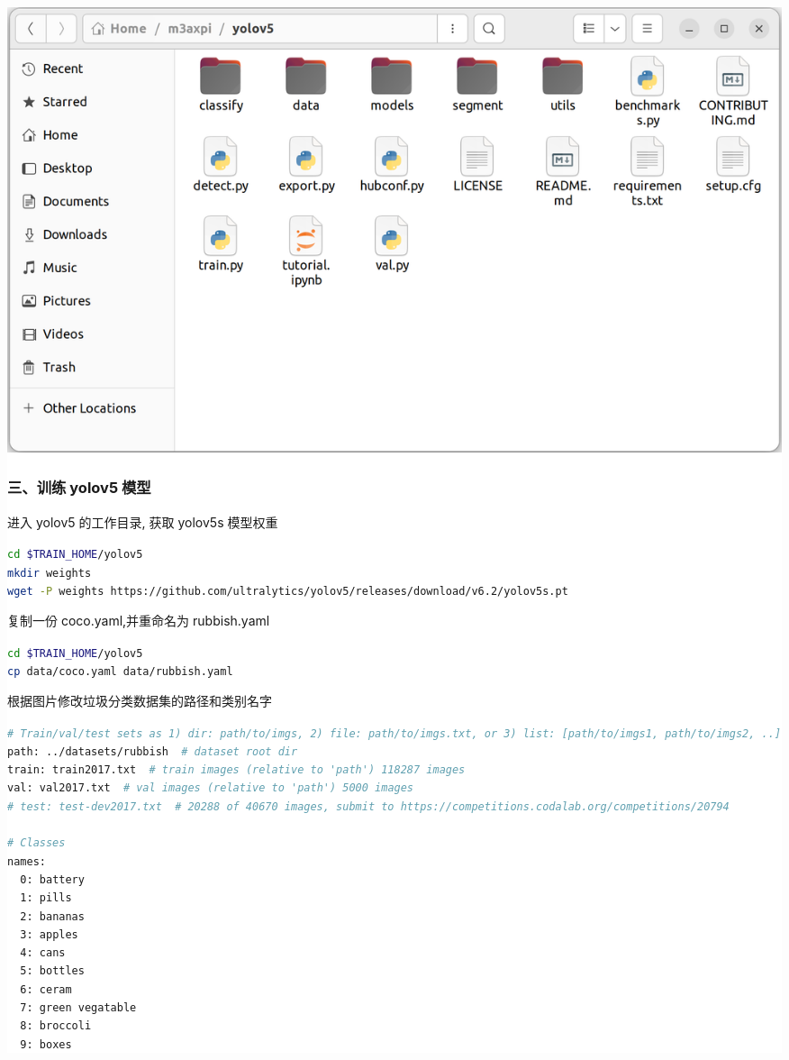 ![](./images/004.png)


### 三、训练 yolov5 模型

进入 yolov5 的工作目录, 获取 yolov5s 模型权重
```bash
cd $TRAIN_HOME/yolov5
mkdir weights
wget -P weights https://github.com/ultralytics/yolov5/releases/download/v6.2/yolov5s.pt
```

复制一份 coco.yaml,并重命名为 rubbish.yaml

```bash
cd $TRAIN_HOME/yolov5
cp data/coco.yaml data/rubbish.yaml
```

根据图片修改垃圾分类数据集的路径和类别名字

```bash
# Train/val/test sets as 1) dir: path/to/imgs, 2) file: path/to/imgs.txt, or 3) list: [path/to/imgs1, path/to/imgs2, ..]
path: ../datasets/rubbish  # dataset root dir
train: train2017.txt  # train images (relative to 'path') 118287 images
val: val2017.txt  # val images (relative to 'path') 5000 images
# test: test-dev2017.txt  # 20288 of 40670 images, submit to https://competitions.codalab.org/competitions/20794

# Classes
names:
  0: battery
  1: pills
  2: bananas
  3: apples
  4: cans
  5: bottles
  6: ceram
  7: green vegatable
  8: broccoli
  9: boxes
```